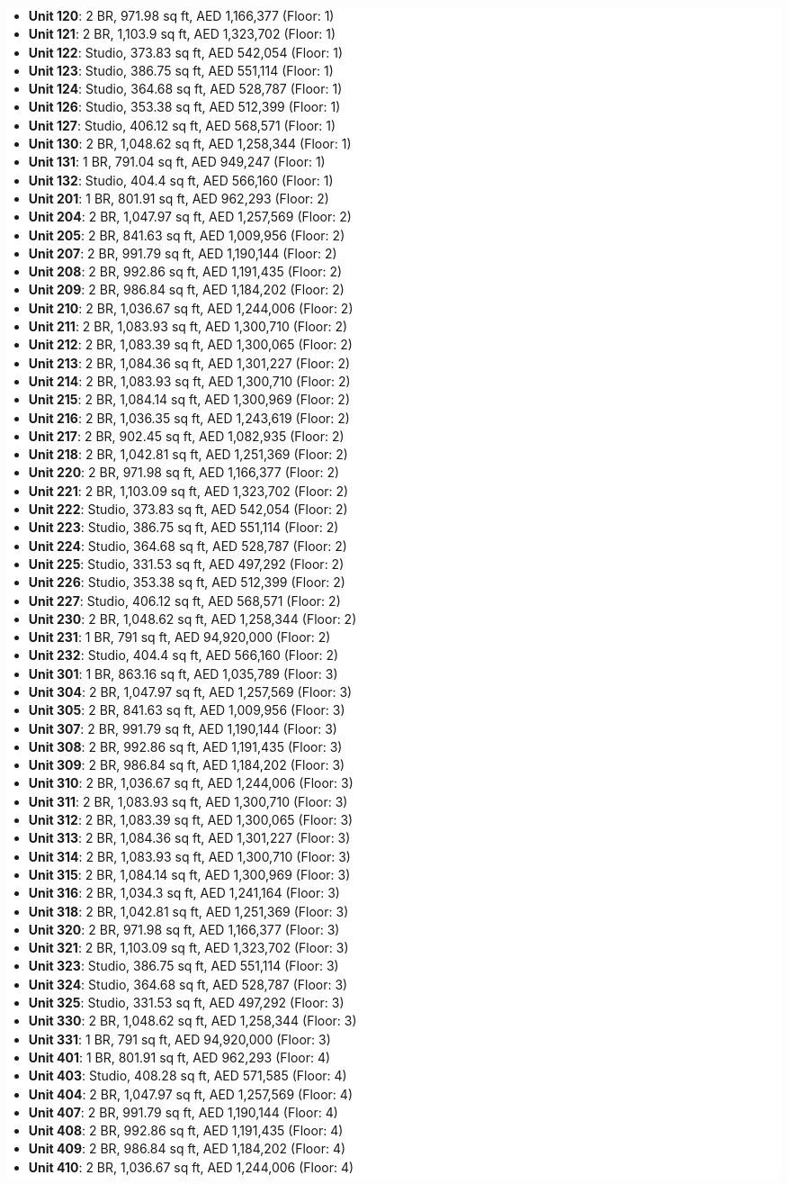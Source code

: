 - **Unit 120**: 2 BR, 971.98 sq ft, AED 1,166,377 (Floor: 1)
- **Unit 121**: 2 BR, 1,103.9 sq ft, AED 1,323,702 (Floor: 1)
- **Unit 122**: Studio, 373.83 sq ft, AED 542,054 (Floor: 1)
- **Unit 123**: Studio, 386.75 sq ft, AED 551,114 (Floor: 1)
- **Unit 124**: Studio, 364.68 sq ft, AED 528,787 (Floor: 1)
- **Unit 126**: Studio, 353.38 sq ft, AED 512,399 (Floor: 1)
- **Unit 127**: Studio, 406.12 sq ft, AED 568,571 (Floor: 1)
- **Unit 130**: 2 BR, 1,048.62 sq ft, AED 1,258,344 (Floor: 1)
- **Unit 131**: 1 BR, 791.04 sq ft, AED 949,247 (Floor: 1)
- **Unit 132**: Studio, 404.4 sq ft, AED 566,160 (Floor: 1)
- **Unit 201**: 1 BR, 801.91 sq ft, AED 962,293 (Floor: 2)
- **Unit 204**: 2 BR, 1,047.97 sq ft, AED 1,257,569 (Floor: 2)
- **Unit 205**: 2 BR, 841.63 sq ft, AED 1,009,956 (Floor: 2)
- **Unit 207**: 2 BR, 991.79 sq ft, AED 1,190,144 (Floor: 2)
- **Unit 208**: 2 BR, 992.86 sq ft, AED 1,191,435 (Floor: 2)
- **Unit 209**: 2 BR, 986.84 sq ft, AED 1,184,202 (Floor: 2)
- **Unit 210**: 2 BR, 1,036.67 sq ft, AED 1,244,006 (Floor: 2)
- **Unit 211**: 2 BR, 1,083.93 sq ft, AED 1,300,710 (Floor: 2)
- **Unit 212**: 2 BR, 1,083.39 sq ft, AED 1,300,065 (Floor: 2)
- **Unit 213**: 2 BR, 1,084.36 sq ft, AED 1,301,227 (Floor: 2)
- **Unit 214**: 2 BR, 1,083.93 sq ft, AED 1,300,710 (Floor: 2)
- **Unit 215**: 2 BR, 1,084.14 sq ft, AED 1,300,969 (Floor: 2)
- **Unit 216**: 2 BR, 1,036.35 sq ft, AED 1,243,619 (Floor: 2)
- **Unit 217**: 2 BR, 902.45 sq ft, AED 1,082,935 (Floor: 2)
- **Unit 218**: 2 BR, 1,042.81 sq ft, AED 1,251,369 (Floor: 2)
- **Unit 220**: 2 BR, 971.98 sq ft, AED 1,166,377 (Floor: 2)
- **Unit 221**: 2 BR, 1,103.09 sq ft, AED 1,323,702 (Floor: 2)
- **Unit 222**: Studio, 373.83 sq ft, AED 542,054 (Floor: 2)
- **Unit 223**: Studio, 386.75 sq ft, AED 551,114 (Floor: 2)
- **Unit 224**: Studio, 364.68 sq ft, AED 528,787 (Floor: 2)
- **Unit 225**: Studio, 331.53 sq ft, AED 497,292 (Floor: 2)
- **Unit 226**: Studio, 353.38 sq ft, AED 512,399 (Floor: 2)
- **Unit 227**: Studio, 406.12 sq ft, AED 568,571 (Floor: 2)
- **Unit 230**: 2 BR, 1,048.62 sq ft, AED 1,258,344 (Floor: 2)
- **Unit 231**: 1 BR, 791 sq ft, AED 94,920,000 (Floor: 2)
- **Unit 232**: Studio, 404.4 sq ft, AED 566,160 (Floor: 2)
- **Unit 301**: 1 BR, 863.16 sq ft, AED 1,035,789 (Floor: 3)
- **Unit 304**: 2 BR, 1,047.97 sq ft, AED 1,257,569 (Floor: 3)
- **Unit 305**: 2 BR, 841.63 sq ft, AED 1,009,956 (Floor: 3)
- **Unit 307**: 2 BR, 991.79 sq ft, AED 1,190,144 (Floor: 3)
- **Unit 308**: 2 BR, 992.86 sq ft, AED 1,191,435 (Floor: 3)
- **Unit 309**: 2 BR, 986.84 sq ft, AED 1,184,202 (Floor: 3)
- **Unit 310**: 2 BR, 1,036.67 sq ft, AED 1,244,006 (Floor: 3)
- **Unit 311**: 2 BR, 1,083.93 sq ft, AED 1,300,710 (Floor: 3)
- **Unit 312**: 2 BR, 1,083.39 sq ft, AED 1,300,065 (Floor: 3)
- **Unit 313**: 2 BR, 1,084.36 sq ft, AED 1,301,227 (Floor: 3)
- **Unit 314**: 2 BR, 1,083.93 sq ft, AED 1,300,710 (Floor: 3)
- **Unit 315**: 2 BR, 1,084.14 sq ft, AED 1,300,969 (Floor: 3)
- **Unit 316**: 2 BR, 1,034.3 sq ft, AED 1,241,164 (Floor: 3)
- **Unit 318**: 2 BR, 1,042.81 sq ft, AED 1,251,369 (Floor: 3)
- **Unit 320**: 2 BR, 971.98 sq ft, AED 1,166,377 (Floor: 3)
- **Unit 321**: 2 BR, 1,103.09 sq ft, AED 1,323,702 (Floor: 3)
- **Unit 323**: Studio, 386.75 sq ft, AED 551,114 (Floor: 3)
- **Unit 324**: Studio, 364.68 sq ft, AED 528,787 (Floor: 3)
- **Unit 325**: Studio, 331.53 sq ft, AED 497,292 (Floor: 3)
- **Unit 330**: 2 BR, 1,048.62 sq ft, AED 1,258,344 (Floor: 3)
- **Unit 331**: 1 BR, 791 sq ft, AED 94,920,000 (Floor: 3)
- **Unit 401**: 1 BR, 801.91 sq ft, AED 962,293 (Floor: 4)
- **Unit 403**: Studio, 408.28 sq ft, AED 571,585 (Floor: 4)
- **Unit 404**: 2 BR, 1,047.97 sq ft, AED 1,257,569 (Floor: 4)
- **Unit 407**: 2 BR, 991.79 sq ft, AED 1,190,144 (Floor: 4)
- **Unit 408**: 2 BR, 992.86 sq ft, AED 1,191,435 (Floor: 4)
- **Unit 409**: 2 BR, 986.84 sq ft, AED 1,184,202 (Floor: 4)
- **Unit 410**: 2 BR, 1,036.67 sq ft, AED 1,244,006 (Floor: 4)